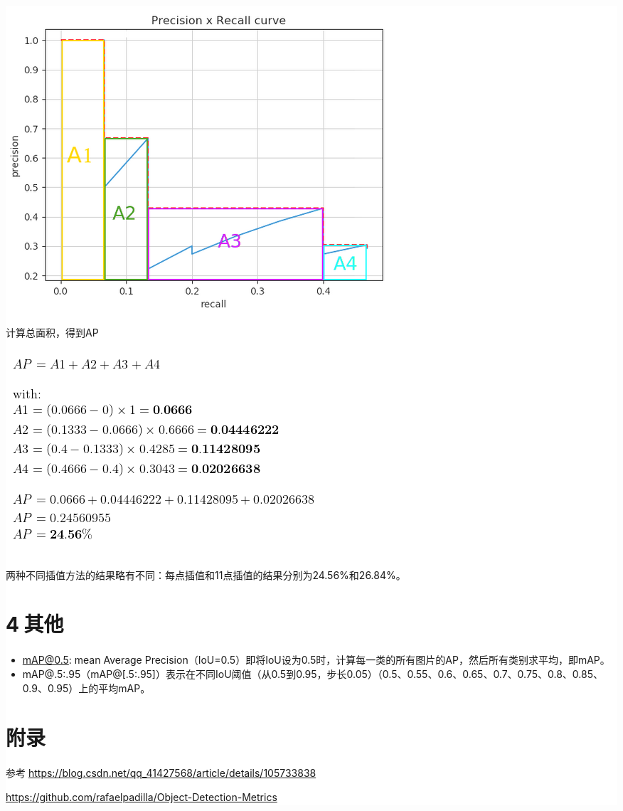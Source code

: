![image-20230314151531463](目标检测mAP计算/image-20230314151531463.png)

计算总面积，得到AP

![image-20230314151551445](目标检测mAP计算/image-20230314151551445.png)

两种不同插值方法的结果略有不同：每点插值和11点插值的结果分别为24.56%和26.84%。

# 4 其他

* mAP@0.5: mean Average Precision（IoU=0.5）即将IoU设为0.5时，计算每一类的所有图片的AP，然后所有类别求平均，即mAP。
* mAP@.5:.95（mAP@[.5:.95]）表示在不同IoU阈值（从0.5到0.95，步长0.05）（0.5、0.55、0.6、0.65、0.7、0.75、0.8、0.85、0.9、0.95）上的平均mAP。
  


# 附录

参考 https://blog.csdn.net/qq_41427568/article/details/105733838

https://github.com/rafaelpadilla/Object-Detection-Metrics